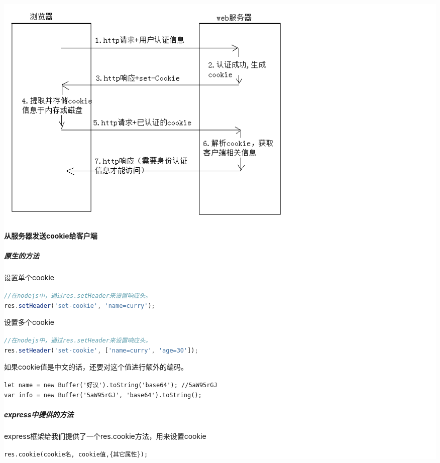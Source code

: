 ![1564563169563](./node-讲义.assets/1564563169563.png)



#### 从服务器发送cookie给客户端

##### 原生的方法

设置单个cookie

```javascript
//在nodejs中，通过res.setHeader来设置响应头。
res.setHeader('set-cookie', 'name=curry');

```

设置多个cookie

```javascript
//在nodejs中，通过res.setHeader来设置响应头。
res.setHeader('set-cookie', ['name=curry', 'age=30']);
```

如果cookie值是中文的话，还要对这个值进行额外的编码。

```
let name = new Buffer('好汉').toString('base64'); //5aW95rGJ
var info = new Buffer('5aW95rGJ', 'base64').toString();
```

##### express中提供的方法

express框架给我们提供了一个res.cookie方法，用来设置cookie

`res.cookie(cookie名, cookie值,{其它属性});`
